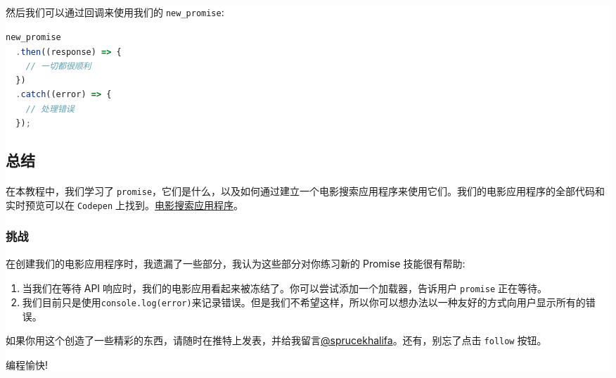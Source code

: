 然后我们可以通过回调来使用我们的 `new_promise`:

```js
new_promise
  .then((response) => {
    // 一切都很顺利
  })
  .catch((error) => {
    // 处理错误
  });
```

## 总结

在本教程中，我们学习了 `promise`，它们是什么，以及如何通过建立一个电影搜索应用程序来使用它们。我们的电影应用程序的全部代码和实时预览可以在 `Codepen` 上找到。[电影搜索应用程序](https://codepen.io/Spruce_khalifa/pen/wvygzLq?editors=0100)。

### 挑战

在创建我们的电影应用程序时，我遗漏了一些部分，我认为这些部分对你练习新的 Promise 技能很有帮助:

1. 当我们在等待 API 响应时，我们的电影应用看起来被冻结了。你可以尝试添加一个加载器，告诉用户 `promise` 正在等待。
2. 我们目前只是使用`console.log(error)`来记录错误。但是我们不希望这样，所以你可以想办法以一种友好的方式向用户显示所有的错误。

如果你用这个创造了一些精彩的东西，请随时在推特上发表，并给我留言[@sprucekhalifa](https://twitter.com/sprucekhalifa)。还有，别忘了点击 `follow` 按钮。

编程愉快!
